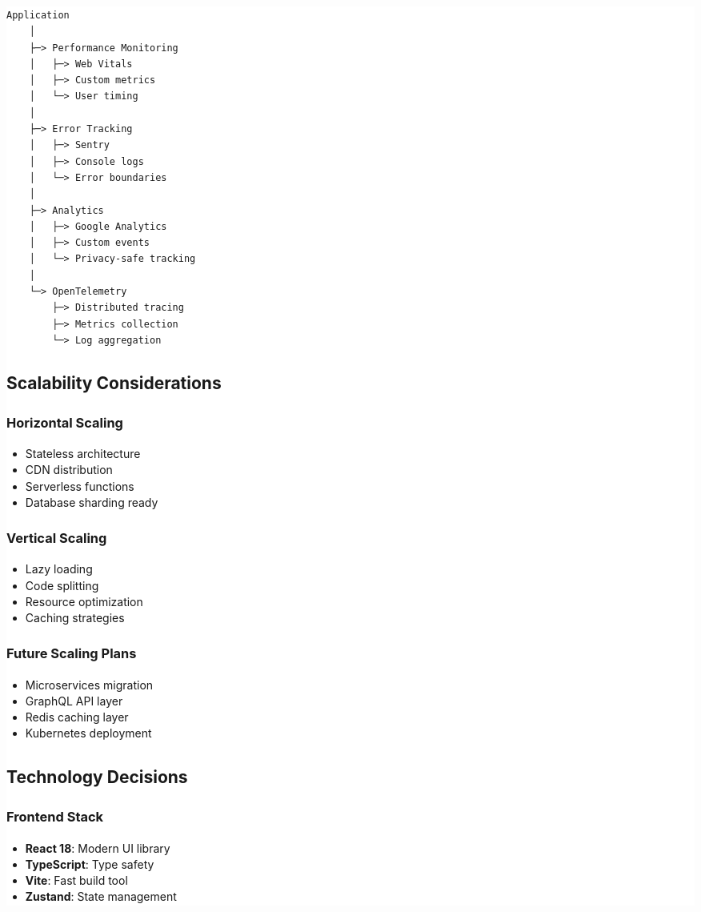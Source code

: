 ```
Application
    │
    ├─> Performance Monitoring
    │   ├─> Web Vitals
    │   ├─> Custom metrics
    │   └─> User timing
    │
    ├─> Error Tracking
    │   ├─> Sentry
    │   ├─> Console logs
    │   └─> Error boundaries
    │
    ├─> Analytics
    │   ├─> Google Analytics
    │   ├─> Custom events
    │   └─> Privacy-safe tracking
    │
    └─> OpenTelemetry
        ├─> Distributed tracing
        ├─> Metrics collection
        └─> Log aggregation
```

## Scalability Considerations

### Horizontal Scaling
- Stateless architecture
- CDN distribution
- Serverless functions
- Database sharding ready

### Vertical Scaling
- Lazy loading
- Code splitting
- Resource optimization
- Caching strategies

### Future Scaling Plans
- Microservices migration
- GraphQL API layer
- Redis caching layer
- Kubernetes deployment

## Technology Decisions

### Frontend Stack
- **React 18**: Modern UI library
- **TypeScript**: Type safety
- **Vite**: Fast build tool
- **Zustand**: State management

